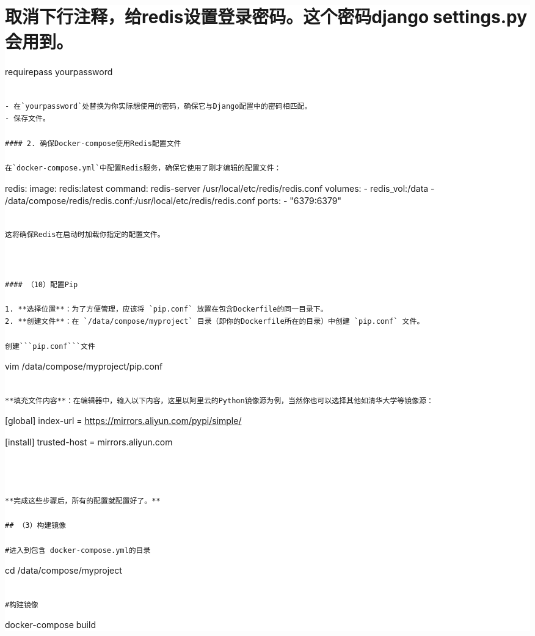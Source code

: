    # 取消下行注释，给redis设置登录密码。这个密码django settings.py会用到。
   requirepass yourpassword
   ```
   
   - 在`yourpassword`处替换为你实际想使用的密码，确保它与Django配置中的密码相匹配。
   - 保存文件。

#### 2. 确保Docker-compose使用Redis配置文件

在`docker-compose.yml`中配置Redis服务，确保它使用了刚才编辑的配置文件：

```
redis:
  image: redis:latest
  command: redis-server /usr/local/etc/redis/redis.conf
  volumes:
    - redis_vol:/data
    - /data/compose/redis/redis.conf:/usr/local/etc/redis/redis.conf
  ports:
    - "6379:6379"
```

这将确保Redis在启动时加载你指定的配置文件。



#### （10）配置Pip

1. **选择位置**：为了方便管理，应该将 `pip.conf` 放置在包含Dockerfile的同一目录下。
2. **创建文件**：在 `/data/compose/myproject` 目录（即你的Dockerfile所在的目录）中创建 `pip.conf` 文件。

创建```pip.conf```文件

```
vim /data/compose/myproject/pip.conf
```

**填充文件内容**：在编辑器中，输入以下内容，这里以阿里云的Python镜像源为例，当然你也可以选择其他如清华大学等镜像源：

```
[global]
index-url = https://mirrors.aliyun.com/pypi/simple/

[install]
trusted-host = mirrors.aliyun.com

```



**完成这些步骤后，所有的配置就配置好了。**

## （3）构建镜像

#进入到包含 docker-compose.yml的目录

```
cd /data/compose/myproject		 
```

#构建镜像

```
docker-compose build
```
```
